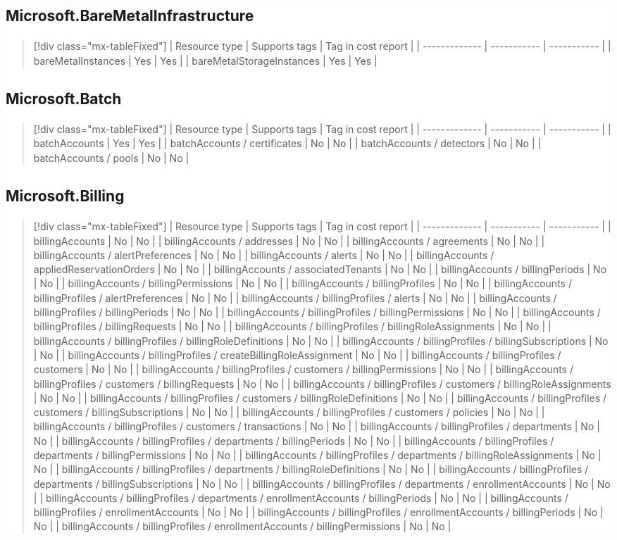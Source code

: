 ## Microsoft.BareMetalInfrastructure

> [!div class="mx-tableFixed"]
> | Resource type | Supports tags | Tag in cost report |
> | ------------- | ----------- | ----------- |
> | bareMetalInstances | Yes | Yes |
> | bareMetalStorageInstances | Yes | Yes |

## Microsoft.Batch

> [!div class="mx-tableFixed"]
> | Resource type | Supports tags | Tag in cost report |
> | ------------- | ----------- | ----------- |
> | batchAccounts | Yes | Yes |
> | batchAccounts / certificates | No | No |
> | batchAccounts / detectors | No | No |
> | batchAccounts / pools | No | No |

## Microsoft.Billing

> [!div class="mx-tableFixed"]
> | Resource type | Supports tags | Tag in cost report |
> | ------------- | ----------- | ----------- |
> | billingAccounts | No | No |
> | billingAccounts / addresses | No | No |
> | billingAccounts / agreements | No | No |
> | billingAccounts / alertPreferences | No | No |
> | billingAccounts / alerts | No | No |
> | billingAccounts / appliedReservationOrders | No | No |
> | billingAccounts / associatedTenants | No | No |
> | billingAccounts / billingPeriods | No | No |
> | billingAccounts / billingPermissions | No | No |
> | billingAccounts / billingProfiles | No | No |
> | billingAccounts / billingProfiles / alertPreferences | No | No |
> | billingAccounts / billingProfiles / alerts | No | No |
> | billingAccounts / billingProfiles / billingPeriods | No | No |
> | billingAccounts / billingProfiles / billingPermissions | No | No |
> | billingAccounts / billingProfiles / billingRequests | No | No |
> | billingAccounts / billingProfiles / billingRoleAssignments | No | No |
> | billingAccounts / billingProfiles / billingRoleDefinitions | No | No |
> | billingAccounts / billingProfiles / billingSubscriptions | No | No |
> | billingAccounts / billingProfiles / createBillingRoleAssignment | No | No |
> | billingAccounts / billingProfiles / customers | No | No |
> | billingAccounts / billingProfiles / customers / billingPermissions | No | No |
> | billingAccounts / billingProfiles / customers / billingRequests | No | No |
> | billingAccounts / billingProfiles / customers / billingRoleAssignments | No | No |
> | billingAccounts / billingProfiles / customers / billingRoleDefinitions | No | No |
> | billingAccounts / billingProfiles / customers / billingSubscriptions | No | No |
> | billingAccounts / billingProfiles / customers / policies | No | No |
> | billingAccounts / billingProfiles / customers / transactions | No | No |
> | billingAccounts / billingProfiles / departments | No | No |
> | billingAccounts / billingProfiles / departments / billingPeriods | No | No |
> | billingAccounts / billingProfiles / departments / billingPermissions | No | No |
> | billingAccounts / billingProfiles / departments / billingRoleAssignments | No | No |
> | billingAccounts / billingProfiles / departments / billingRoleDefinitions | No | No |
> | billingAccounts / billingProfiles / departments / billingSubscriptions | No | No |
> | billingAccounts / billingProfiles / departments / enrollmentAccounts | No | No |
> | billingAccounts / billingProfiles / departments / enrollmentAccounts / billingPeriods | No | No |
> | billingAccounts / billingProfiles / enrollmentAccounts | No | No |
> | billingAccounts / billingProfiles / enrollmentAccounts / billingPeriods | No | No |
> | billingAccounts / billingProfiles / enrollmentAccounts / billingPermissions | No | No |